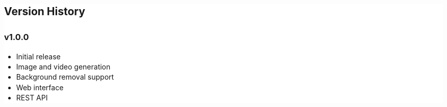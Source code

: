 
## Version History

### v1.0.0
- Initial release
- Image and video generation
- Background removal support
- Web interface
- REST API
